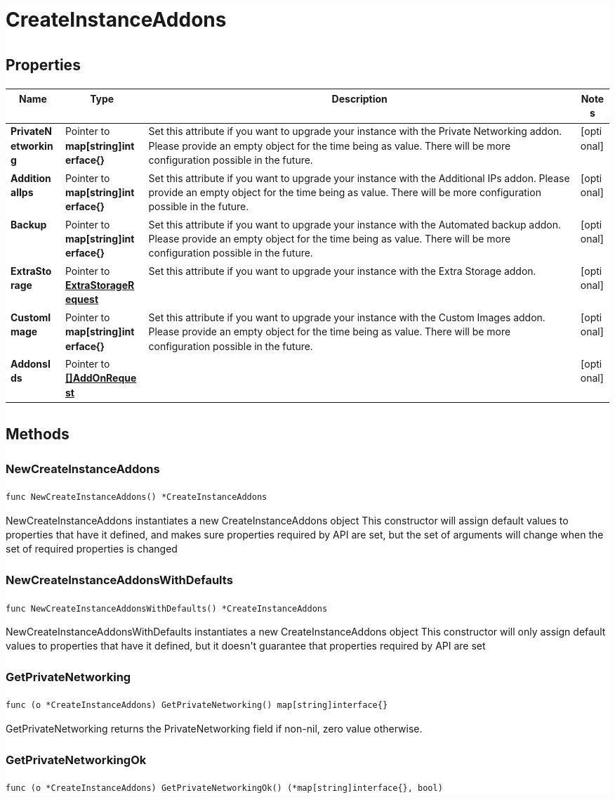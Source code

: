 # CreateInstanceAddons

## Properties

Name | Type | Description | Notes
------------ | ------------- | ------------- | -------------
**PrivateNetworking** | Pointer to **map[string]interface{}** | Set this attribute if you want to upgrade your instance with the Private Networking addon.   Please provide an empty object for the time being as value. There will be more configuration possible   in the future. | [optional] 
**AdditionalIps** | Pointer to **map[string]interface{}** | Set this attribute if you want to upgrade your instance with the Additional IPs addon. Please provide an empty object for the time being as value. There will be more configuration possible in the future. | [optional] 
**Backup** | Pointer to **map[string]interface{}** | Set this attribute if you want to upgrade your instance with the Automated backup addon.     Please provide an empty object for the time being as value. There will be more configuration possible     in the future. | [optional] 
**ExtraStorage** | Pointer to [**ExtraStorageRequest**](ExtraStorageRequest.md) | Set this attribute if you want to upgrade your instance with the Extra Storage addon. | [optional] 
**CustomImage** | Pointer to **map[string]interface{}** | Set this attribute if you want to upgrade your instance with the Custom Images addon.   Please provide an empty object for the time being as value. There will be more configuration possible   in the future. | [optional] 
**AddonsIds** | Pointer to [**[]AddOnRequest**](AddOnRequest.md) |  | [optional] 

## Methods

### NewCreateInstanceAddons

`func NewCreateInstanceAddons() *CreateInstanceAddons`

NewCreateInstanceAddons instantiates a new CreateInstanceAddons object
This constructor will assign default values to properties that have it defined,
and makes sure properties required by API are set, but the set of arguments
will change when the set of required properties is changed

### NewCreateInstanceAddonsWithDefaults

`func NewCreateInstanceAddonsWithDefaults() *CreateInstanceAddons`

NewCreateInstanceAddonsWithDefaults instantiates a new CreateInstanceAddons object
This constructor will only assign default values to properties that have it defined,
but it doesn't guarantee that properties required by API are set

### GetPrivateNetworking

`func (o *CreateInstanceAddons) GetPrivateNetworking() map[string]interface{}`

GetPrivateNetworking returns the PrivateNetworking field if non-nil, zero value otherwise.

### GetPrivateNetworkingOk

`func (o *CreateInstanceAddons) GetPrivateNetworkingOk() (*map[string]interface{}, bool)`
